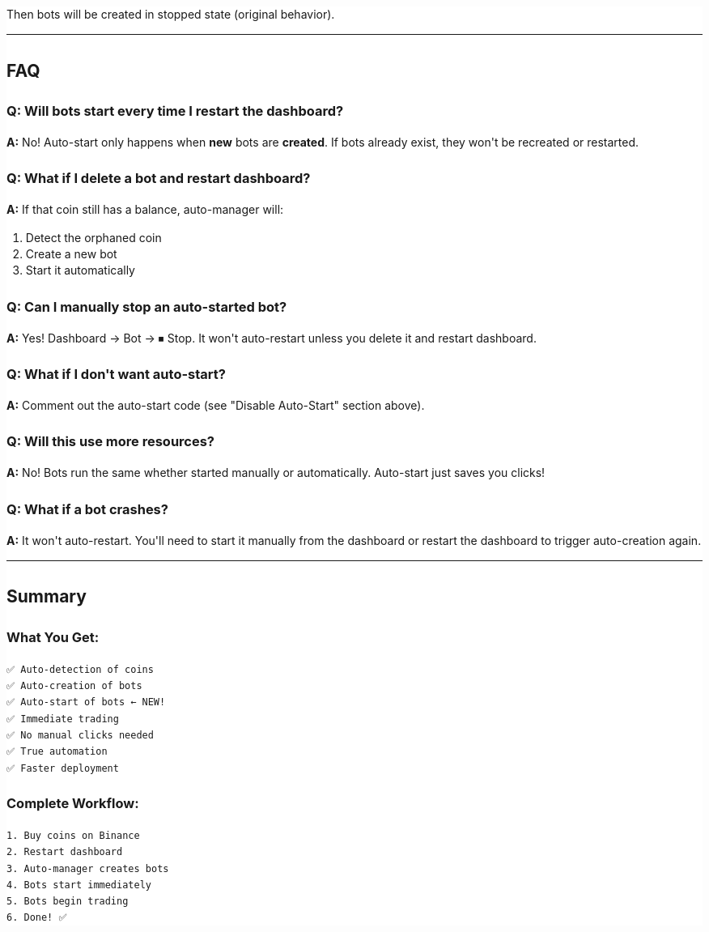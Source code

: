Then bots will be created in stopped state (original behavior).

---

## **FAQ**

### **Q: Will bots start every time I restart the dashboard?**
**A:** No! Auto-start only happens when **new** bots are **created**. If bots already exist, they won't be recreated or restarted.

### **Q: What if I delete a bot and restart dashboard?**
**A:** If that coin still has a balance, auto-manager will:
1. Detect the orphaned coin
2. Create a new bot
3. Start it automatically

### **Q: Can I manually stop an auto-started bot?**
**A:** Yes! Dashboard → Bot → ⏹ Stop. It won't auto-restart unless you delete it and restart dashboard.

### **Q: What if I don't want auto-start?**
**A:** Comment out the auto-start code (see "Disable Auto-Start" section above).

### **Q: Will this use more resources?**
**A:** No! Bots run the same whether started manually or automatically. Auto-start just saves you clicks!

### **Q: What if a bot crashes?**
**A:** It won't auto-restart. You'll need to start it manually from the dashboard or restart the dashboard to trigger auto-creation again.

---

## **Summary**

### **What You Get:**
```
✅ Auto-detection of coins
✅ Auto-creation of bots
✅ Auto-start of bots ← NEW!
✅ Immediate trading
✅ No manual clicks needed
✅ True automation
✅ Faster deployment
```

### **Complete Workflow:**
```
1. Buy coins on Binance
2. Restart dashboard
3. Auto-manager creates bots
4. Bots start immediately
5. Bots begin trading
6. Done! ✅
```
